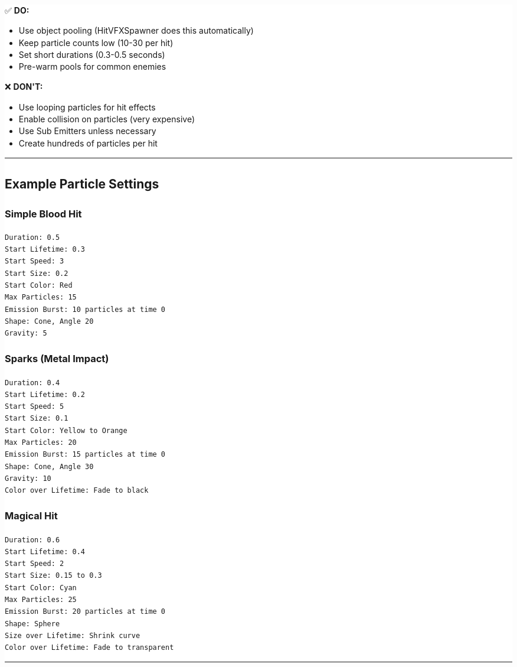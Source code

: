✅ **DO:**
- Use object pooling (HitVFXSpawner does this automatically)
- Keep particle counts low (10-30 per hit)
- Set short durations (0.3-0.5 seconds)
- Pre-warm pools for common enemies

❌ **DON'T:**
- Use looping particles for hit effects
- Enable collision on particles (very expensive)
- Use Sub Emitters unless necessary
- Create hundreds of particles per hit

---

## Example Particle Settings

### Simple Blood Hit
```
Duration: 0.5
Start Lifetime: 0.3
Start Speed: 3
Start Size: 0.2
Start Color: Red
Max Particles: 15
Emission Burst: 10 particles at time 0
Shape: Cone, Angle 20
Gravity: 5
```

### Sparks (Metal Impact)
```
Duration: 0.4
Start Lifetime: 0.2
Start Speed: 5
Start Size: 0.1
Start Color: Yellow to Orange
Max Particles: 20
Emission Burst: 15 particles at time 0
Shape: Cone, Angle 30
Gravity: 10
Color over Lifetime: Fade to black
```

### Magical Hit
```
Duration: 0.6
Start Lifetime: 0.4
Start Speed: 2
Start Size: 0.15 to 0.3
Start Color: Cyan
Max Particles: 25
Emission Burst: 20 particles at time 0
Shape: Sphere
Size over Lifetime: Shrink curve
Color over Lifetime: Fade to transparent
```

---